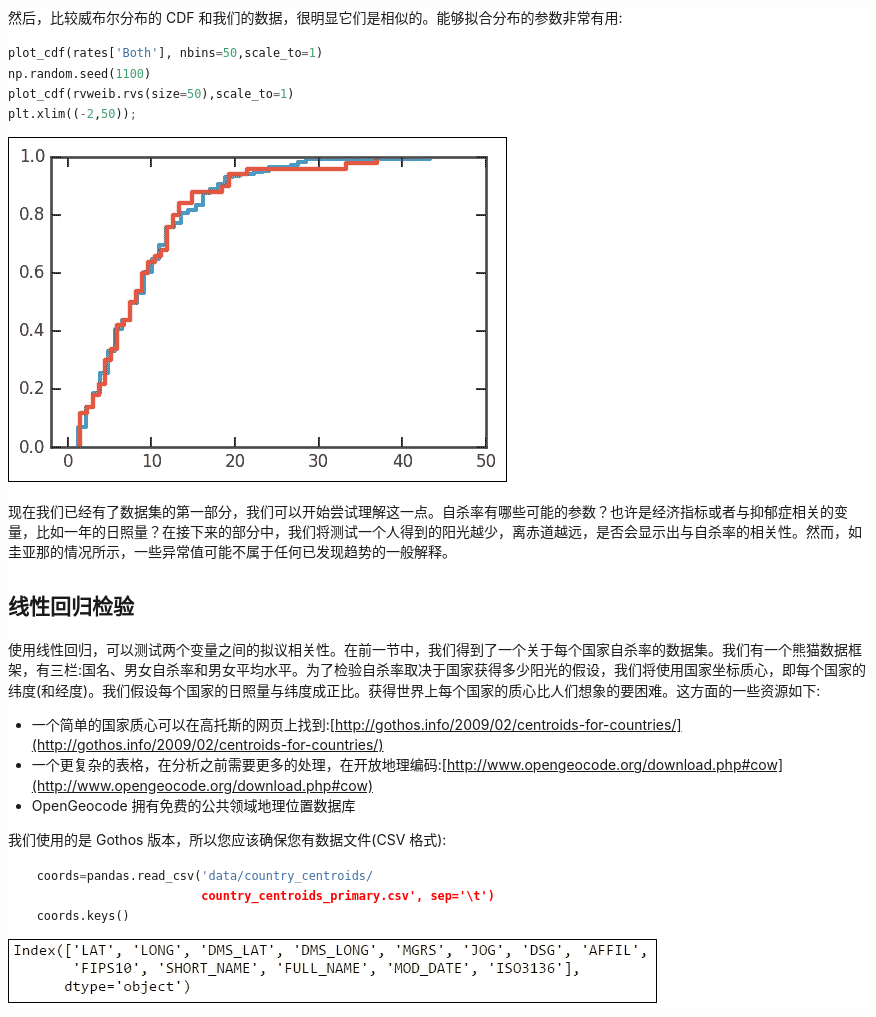 然后，比较威布尔分布的 CDF 和我们的数据，很明显它们是相似的。能够拟合分布的参数非常有用:

```py
plot_cdf(rates['Both'], nbins=50,scale_to=1) 
np.random.seed(1100) 
plot_cdf(rvweib.rvs(size=50),scale_to=1) 
plt.xlim((-2,50));  

```

![Getting the dataset](img/image_04_022.jpg)

现在我们已经有了数据集的第一部分，我们可以开始尝试理解这一点。自杀率有哪些可能的参数？也许是经济指标或者与抑郁症相关的变量，比如一年的日照量？在接下来的部分中，我们将测试一个人得到的阳光越少，离赤道越远，是否会显示出与自杀率的相关性。然而，如圭亚那的情况所示，一些异常值可能不属于任何已发现趋势的一般解释。

## 线性回归检验

使用线性回归，可以测试两个变量之间的拟议相关性。在前一节中，我们得到了一个关于每个国家自杀率的数据集。我们有一个熊猫数据框架，有三栏:国名、男女自杀率和男女平均水平。为了检验自杀率取决于国家获得多少阳光的假设，我们将使用国家坐标质心，即每个国家的纬度(和经度)。我们假设每个国家的日照量与纬度成正比。获得世界上每个国家的质心比人们想象的要困难。这方面的一些资源如下:

*   一个简单的国家质心可以在高托斯的网页上找到:[http://gothos.info/2009/02/centroids-for-countries/](http://gothos.info/2009/02/centroids-for-countries/)
*   一个更复杂的表格，在分析之前需要更多的处理，在开放地理编码:[http://www.opengeocode.org/download.php#cow](http://www.opengeocode.org/download.php#cow)
*   OpenGeocode 拥有免费的公共领域地理位置数据库

我们使用的是 Gothos 版本，所以您应该确保您有数据文件(CSV 格式):

```py
    coords=pandas.read_csv('data/country_centroids/
                           country_centroids_primary.csv', sep='\t')
    coords.keys()

```

![Testing with linear regression](img/image_04_023.jpg)
